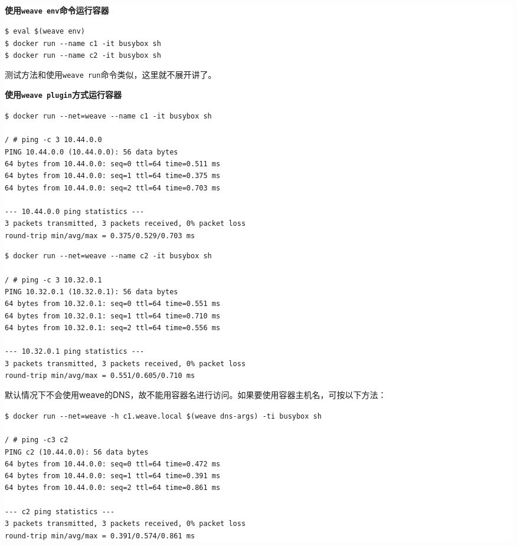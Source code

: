 **使用`weave env`命令运行容器**

```
$ eval $(weave env)
$ docker run --name c1 -it busybox sh
$ docker run --name c2 -it busybox sh
```

测试方法和使用`weave run`命令类似，这里就不展开讲了。

**使用`weave plugin`方式运行容器**

```
$ docker run --net=weave --name c1 -it busybox sh

/ # ping -c 3 10.44.0.0
PING 10.44.0.0 (10.44.0.0): 56 data bytes
64 bytes from 10.44.0.0: seq=0 ttl=64 time=0.511 ms
64 bytes from 10.44.0.0: seq=1 ttl=64 time=0.375 ms
64 bytes from 10.44.0.0: seq=2 ttl=64 time=0.703 ms

--- 10.44.0.0 ping statistics ---
3 packets transmitted, 3 packets received, 0% packet loss
round-trip min/avg/max = 0.375/0.529/0.703 ms
```

```
$ docker run --net=weave --name c2 -it busybox sh

/ # ping -c 3 10.32.0.1
PING 10.32.0.1 (10.32.0.1): 56 data bytes
64 bytes from 10.32.0.1: seq=0 ttl=64 time=0.551 ms
64 bytes from 10.32.0.1: seq=1 ttl=64 time=0.710 ms
64 bytes from 10.32.0.1: seq=2 ttl=64 time=0.556 ms

--- 10.32.0.1 ping statistics ---
3 packets transmitted, 3 packets received, 0% packet loss
round-trip min/avg/max = 0.551/0.605/0.710 ms
```

默认情况下不会使用weave的DNS，故不能用容器名进行访问。如果要使用容器主机名，可按以下方法：

```
$ docker run --net=weave -h c1.weave.local $(weave dns-args) -ti busybox sh

/ # ping -c3 c2
PING c2 (10.44.0.0): 56 data bytes
64 bytes from 10.44.0.0: seq=0 ttl=64 time=0.472 ms
64 bytes from 10.44.0.0: seq=1 ttl=64 time=0.391 ms
64 bytes from 10.44.0.0: seq=2 ttl=64 time=0.861 ms

--- c2 ping statistics ---
3 packets transmitted, 3 packets received, 0% packet loss
round-trip min/avg/max = 0.391/0.574/0.861 ms
```
